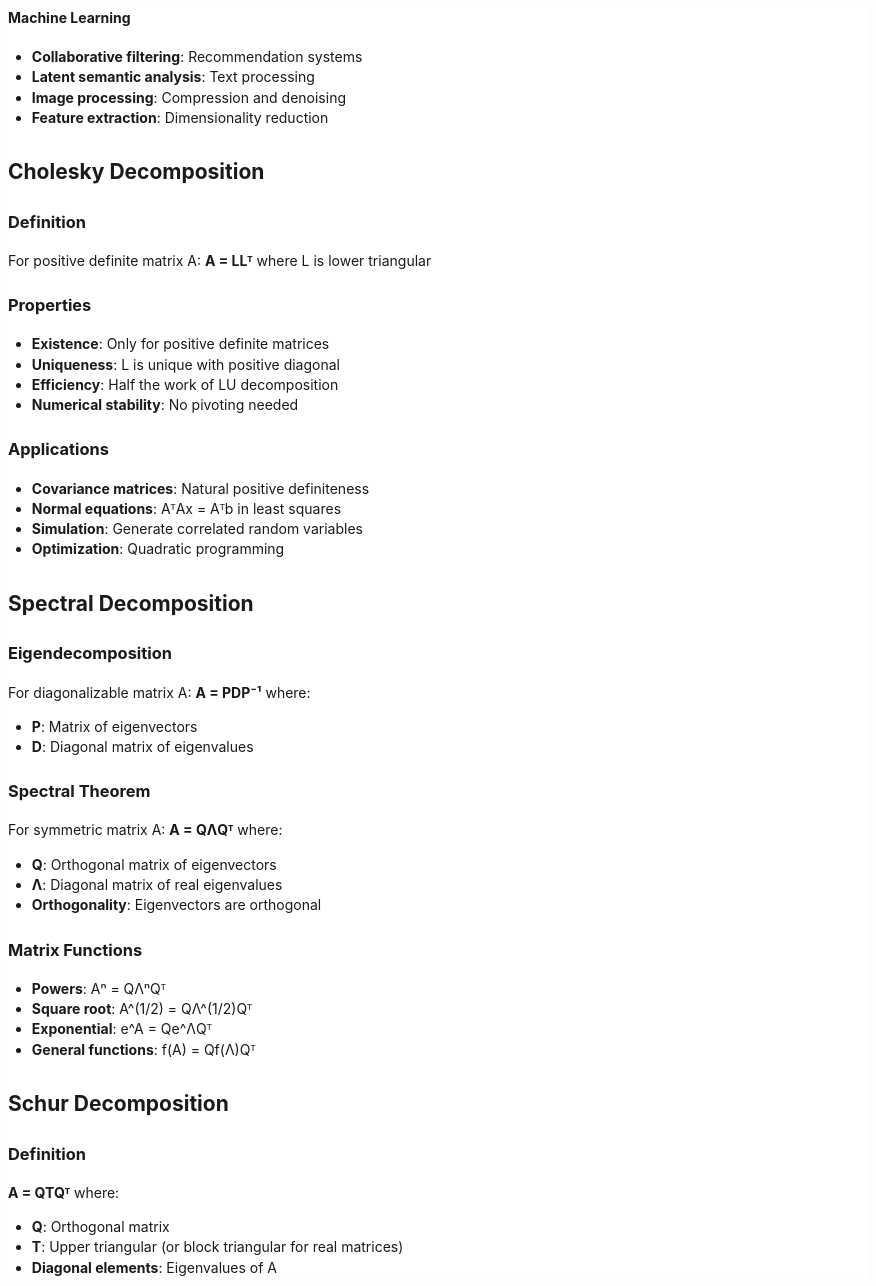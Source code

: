 #### Machine Learning
- **Collaborative filtering**: Recommendation systems
- **Latent semantic analysis**: Text processing
- **Image processing**: Compression and denoising
- **Feature extraction**: Dimensionality reduction

## Cholesky Decomposition

### Definition
For positive definite matrix A:
**A = LLᵀ** where L is lower triangular

### Properties
- **Existence**: Only for positive definite matrices
- **Uniqueness**: L is unique with positive diagonal
- **Efficiency**: Half the work of LU decomposition
- **Numerical stability**: No pivoting needed

### Applications
- **Covariance matrices**: Natural positive definiteness
- **Normal equations**: AᵀAx = Aᵀb in least squares
- **Simulation**: Generate correlated random variables
- **Optimization**: Quadratic programming

## Spectral Decomposition

### Eigendecomposition
For diagonalizable matrix A:
**A = PDP⁻¹** where:
- **P**: Matrix of eigenvectors
- **D**: Diagonal matrix of eigenvalues

### Spectral Theorem
For symmetric matrix A:
**A = QΛQᵀ** where:
- **Q**: Orthogonal matrix of eigenvectors
- **Λ**: Diagonal matrix of real eigenvalues
- **Orthogonality**: Eigenvectors are orthogonal

### Matrix Functions
- **Powers**: Aⁿ = QΛⁿQᵀ
- **Square root**: A^(1/2) = QΛ^(1/2)Qᵀ
- **Exponential**: e^A = Qe^ΛQᵀ
- **General functions**: f(A) = Qf(Λ)Qᵀ

## Schur Decomposition

### Definition
**A = QTQᵀ** where:
- **Q**: Orthogonal matrix
- **T**: Upper triangular (or block triangular for real matrices)
- **Diagonal elements**: Eigenvalues of A
